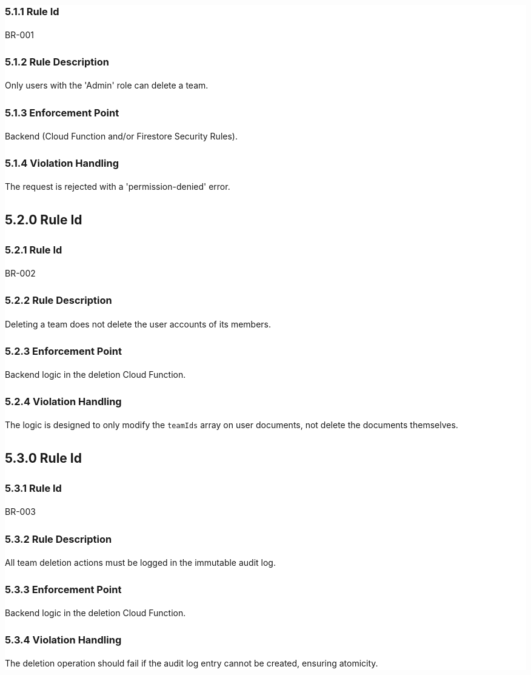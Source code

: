 ### 5.1.1 Rule Id

BR-001

### 5.1.2 Rule Description

Only users with the 'Admin' role can delete a team.

### 5.1.3 Enforcement Point

Backend (Cloud Function and/or Firestore Security Rules).

### 5.1.4 Violation Handling

The request is rejected with a 'permission-denied' error.

## 5.2.0 Rule Id

### 5.2.1 Rule Id

BR-002

### 5.2.2 Rule Description

Deleting a team does not delete the user accounts of its members.

### 5.2.3 Enforcement Point

Backend logic in the deletion Cloud Function.

### 5.2.4 Violation Handling

The logic is designed to only modify the `teamIds` array on user documents, not delete the documents themselves.

## 5.3.0 Rule Id

### 5.3.1 Rule Id

BR-003

### 5.3.2 Rule Description

All team deletion actions must be logged in the immutable audit log.

### 5.3.3 Enforcement Point

Backend logic in the deletion Cloud Function.

### 5.3.4 Violation Handling

The deletion operation should fail if the audit log entry cannot be created, ensuring atomicity.
